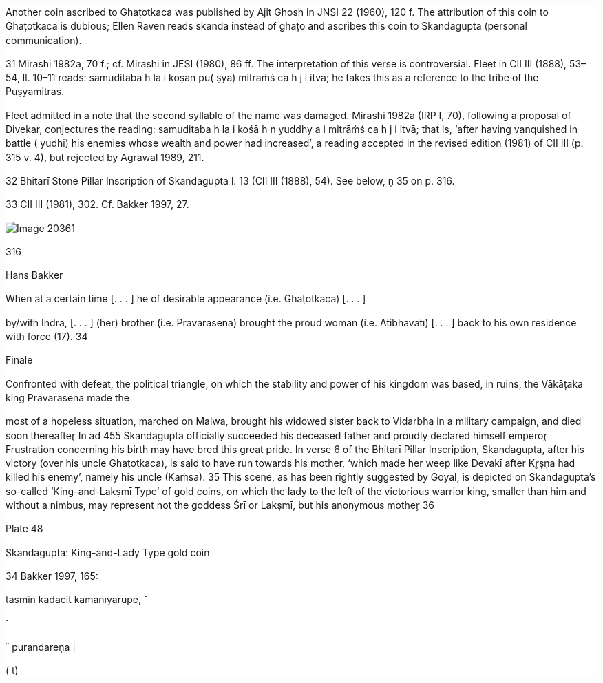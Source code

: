 Another coin ascribed to Ghaṭotkaca was published by Ajit Ghosh in JNSI 22 \(1960\), 120 f. The attribution of this coin to Ghaṭotkaca is dubious; Ellen Raven reads skanda instead of ghaṭo  and ascribes this coin to Skandagupta \(personal communication\). 

31 Mirashi 1982a, 70 f.; cf. Mirashi in JESI \(1980\), 86 ff. The interpretation of this verse is controversial. Fleet in CII III \(1888\), 53–54, ll. 10–11 reads: samuditaba h la i koṣān pu\( ṣya\) mitrāṁś ca  h j i itvā; he takes this as a reference to the tribe of the Puṣyamitras. 

Fleet admitted in a note that the second syllable of the name was damaged. Mirashi 1982a \(IRP I, 70\), following a proposal of Divekar, conjectures the reading: samuditaba h la i kośā h n yuddhy a i mitrāṁś ca  h j i itvā; that is, ‘after having vanquished in battle \( yudhi\) his enemies whose wealth and power had increased’, a reading accepted in the revised edition \(1981\) of CII III \(p. 315 v. 4\), but rejected by Agrawal 1989, 211. 

32 Bhitarī Stone Pillar Inscription of Skandagupta l. 13 \(CII III \(1888\), 54\). See below, ṇ 35 on p. 316. 

33 CII III \(1981\), 302. Cf. Bakker 1997, 27. 



![Image 20361](images/018582.png)

316

Hans Bakker

When at a certain time \[. . . \] he of desirable appearance \(i.e. Ghaṭotkaca\) \[. . . \]

by/with Indra, \[. . . \] \(her\) brother \(i.e. Pravarasena\) brought the proud woman \(i.e. Atibhāvatī\) \[. . . \] back to his own residence with force \(17\). 34

Finale

Confronted with defeat, the political triangle, on which the stability and power of his kingdom was based, in ruins, the Vākāṭaka king Pravarasena made the

most of a hopeless situation, marched on Malwa, brought his widowed sister back to Vidarbha in a military campaign, and died soon thereafter̥ In ad 455 Skandagupta officially succeeded his deceased father and proudly declared himself emperor̥ Frustration concerning his birth may have bred this great pride. In verse 6 of the Bhitarī Pillar Inscription, Skandagupta, after his victory \(over his uncle Ghaṭotkaca\), is said to have run towards his mother, ‘which made her weep like Devakī after Kr̥ṣṇa had killed his enemy’, namely his uncle \(Kaṁsa\). 35 This scene, as has been rightly suggested by Goyal, is depicted on Skandagupta’s so-called ‘King-and-Lakṣmī Type’ of gold coins, on which the lady to the left of the victorious warrior king, smaller than him and without a nimbus, may represent not the goddess Śrī or Lakṣmī, but his anonymous mother̥ 36

Plate 48

Skandagupta: King-and-Lady Type gold coin

34 Bakker 1997, 165:

tasmin kadācit kamanīyarūpe, ˘

˘

˘ purandareṇa |

\( t\)
